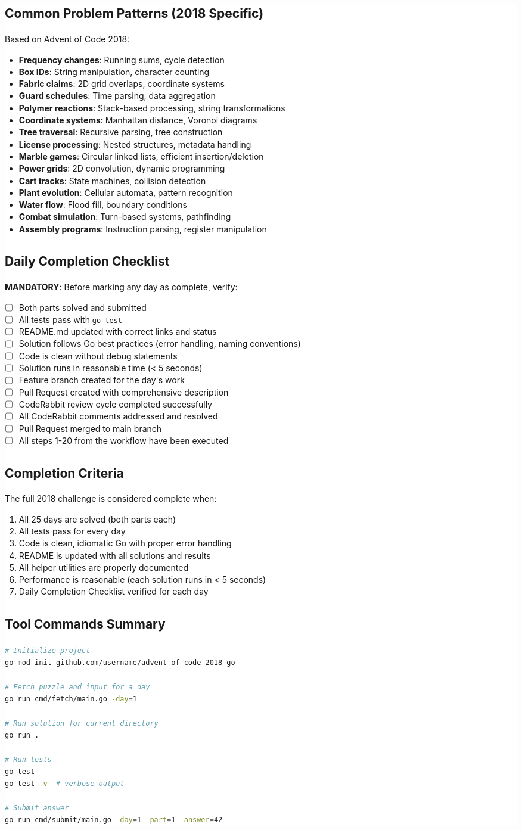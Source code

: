## Common Problem Patterns (2018 Specific)
Based on Advent of Code 2018:
- **Frequency changes**: Running sums, cycle detection
- **Box IDs**: String manipulation, character counting
- **Fabric claims**: 2D grid overlaps, coordinate systems
- **Guard schedules**: Time parsing, data aggregation
- **Polymer reactions**: Stack-based processing, string transformations
- **Coordinate systems**: Manhattan distance, Voronoi diagrams
- **Tree traversal**: Recursive parsing, tree construction
- **License processing**: Nested structures, metadata handling
- **Marble games**: Circular linked lists, efficient insertion/deletion
- **Power grids**: 2D convolution, dynamic programming
- **Cart tracks**: State machines, collision detection
- **Plant evolution**: Cellular automata, pattern recognition
- **Water flow**: Flood fill, boundary conditions
- **Combat simulation**: Turn-based systems, pathfinding
- **Assembly programs**: Instruction parsing, register manipulation

## Daily Completion Checklist
**MANDATORY**: Before marking any day as complete, verify:
- [ ] Both parts solved and submitted
- [ ] All tests pass with `go test`
- [ ] README.md updated with correct links and status
- [ ] Solution follows Go best practices (error handling, naming conventions)
- [ ] Code is clean without debug statements
- [ ] Solution runs in reasonable time (< 5 seconds)
- [ ] Feature branch created for the day's work
- [ ] Pull Request created with comprehensive description
- [ ] CodeRabbit review cycle completed successfully
- [ ] All CodeRabbit comments addressed and resolved
- [ ] Pull Request merged to main branch
- [ ] All steps 1-20 from the workflow have been executed

## Completion Criteria
The full 2018 challenge is considered complete when:
1. All 25 days are solved (both parts each)
2. All tests pass for every day
3. Code is clean, idiomatic Go with proper error handling
4. README is updated with all solutions and results
5. All helper utilities are properly documented
6. Performance is reasonable (each solution runs in < 5 seconds)
7. Daily Completion Checklist verified for each day

## Tool Commands Summary
```bash
# Initialize project
go mod init github.com/username/advent-of-code-2018-go

# Fetch puzzle and input for a day
go run cmd/fetch/main.go -day=1

# Run solution for current directory
go run .

# Run tests
go test
go test -v  # verbose output

# Submit answer
go run cmd/submit/main.go -day=1 -part=1 -answer=42

```